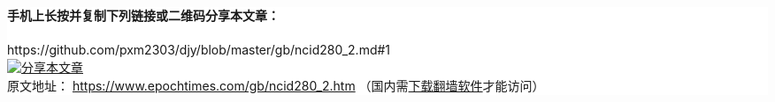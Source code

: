 </table><h4>手机上长按并复制下列链接或二维码分享本文章：</h4>https://github.com/pxm2303/djy/blob/master/gb/ncid280_2.md#1<br><a href="https://github.com/pxm2303/djy/blob/master/gb/ncid280_2.md#1"><img src="http://d1p1.ip.zn2.us/v.php?action=qrcode&url=https://github.com/pxm2303/djy/blob/master/gb/ncid280_2.md%231" title="分享本文章"></a><br>原文地址： <a href="https://www.epochtimes.com/gb/ncid280_2.htm">https://www.epochtimes.com/gb/ncid280_2.htm</a>    （国内需<a href="https://github.com/pxm2303/www/blob/master/README.md#8">下载翻墙软件</a>才能访问）</p>
